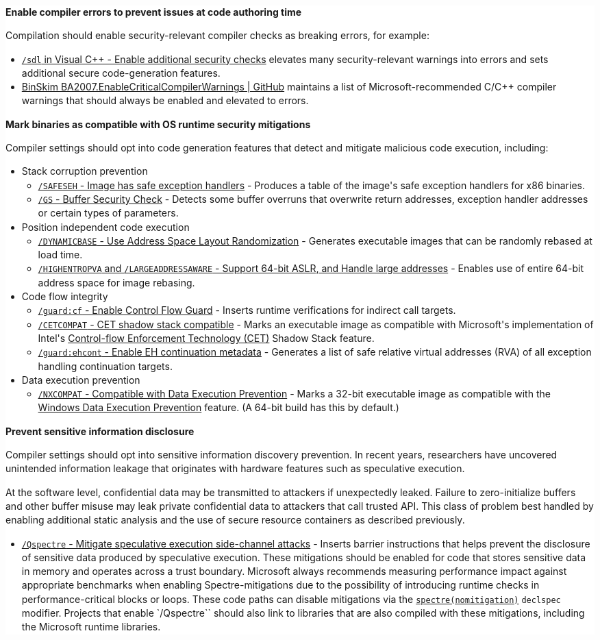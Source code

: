 **Enable compiler errors to prevent issues at code authoring time**

Compilation should enable security-relevant compiler checks as breaking errors, for example:
- [`/sdl` in Visual C++ - Enable additional security checks](https://aka.ms/AdditionalSecurityChecks) elevates many security-relevant warnings into errors and sets additional secure code-generation features.
- [BinSkim BA2007.EnableCriticalCompilerWarnings | GitHub](https://github.com/microsoft/binskim/blob/main/src/BinSkim.Rules/PERules/BA2007.EnableCriticalCompilerWarnings.cs) maintains a list of Microsoft-recommended C/C++ compiler warnings that should always be enabled and elevated to errors.

**Mark binaries as compatible with OS runtime security mitigations**

Compiler settings should opt into code generation features that detect and mitigate malicious code execution, including:
- Stack corruption prevention
    - [`/SAFESEH` - Image has safe exception handlers](https://aka.ms/SafeExceptionHandlers) - Produces a table of the image's safe exception handlers for x86 binaries.
    - [`/GS` - Buffer Security Check](https://aka.ms/BufferSecurityCheck) - Detects some buffer overruns that overwrite return addresses, exception handler addresses or certain types of parameters.
- Position independent code execution
    - [`/DYNAMICBASE` - Use Address Space Layout Randomization](https://aka.ms/ASLR) - Generates executable images that can be randomly rebased at load time.
    - [`/HIGHENTROPVA` and `/LARGEADDRESSAWARE` - Support 64-bit ASLR, and Handle large addresses](https://aka.ms/HEVA) - Enables use of entire 64-bit address space for image rebasing.
- Code flow integrity
    - [`/guard:cf` - Enable Control Flow Guard](https://aka.ms/ControlFlowGuard) - Inserts runtime verifications for indirect call targets.
    - [`/CETCOMPAT` - CET shadow stack compatible](https://aka.ms/CETShadowStack) - Marks an executable image as compatible with Microsoft's implementation of Intel's [Control-flow Enforcement Technology (CET)](https://www.intel.com/content/www/us/en/developer/articles/technical/technical-look-control-flow-enforcement-technology.html) Shadow Stack feature.
    - [`/guard:ehcont` - Enable EH continuation metadata](https://learn.microsoft.com/cpp/build/reference/guard-enable-eh-continuation-metadata?view=msvc-170) - Generates a list of safe relative virtual addresses (RVA) of all exception handling continuation targets.
- Data execution prevention
    - [`/NXCOMPAT` - Compatible with Data Execution Prevention](https://aka.ms/DataExecutionPrevention) - Marks a 32-bit executable image as compatible with the [Windows Data Execution Prevention](https://support.microsoft.com/topic/what-is-data-execution-prevention-dep-60dabc2b-90db-45fc-9b18-512419135817) feature. (A 64-bit build has this by default.)

**Prevent sensitive information disclosure**

Compiler settings should opt into sensitive information discovery prevention. In recent years, researchers have uncovered unintended information leakage that originates with hardware features such as speculative execution.

At the software level, confidential data may be transmitted to attackers if unexpectedly leaked. Failure to zero-initialize buffers and other buffer misuse may leak private confidential data to attackers that call trusted API. This class of problem best handled by enabling additional static analysis and the use of secure resource containers as described previously.

- [`/Qspectre` - Mitigate speculative execution side-channel attacks](https://aka.ms/SpectreMitigations) - Inserts barrier instructions that helps prevent the disclosure of sensitive data produced by speculative execution. These mitigations should be enabled for code that stores sensitive data in memory and operates across a trust boundary. Microsoft always recommends measuring performance impact against appropriate benchmarks when enabling Spectre-mitigations due to the possibility of introducing runtime checks in performance-critical blocks or loops. These code paths can disable mitigations via the [`spectre(nomitigation)`](https://learn.microsoft.com/cpp/cpp/spectre) `declspec` modifier. Projects that enable `/Qspectre`` should also link to libraries that are also compiled with these mitigations, including the Microsoft runtime libraries.
